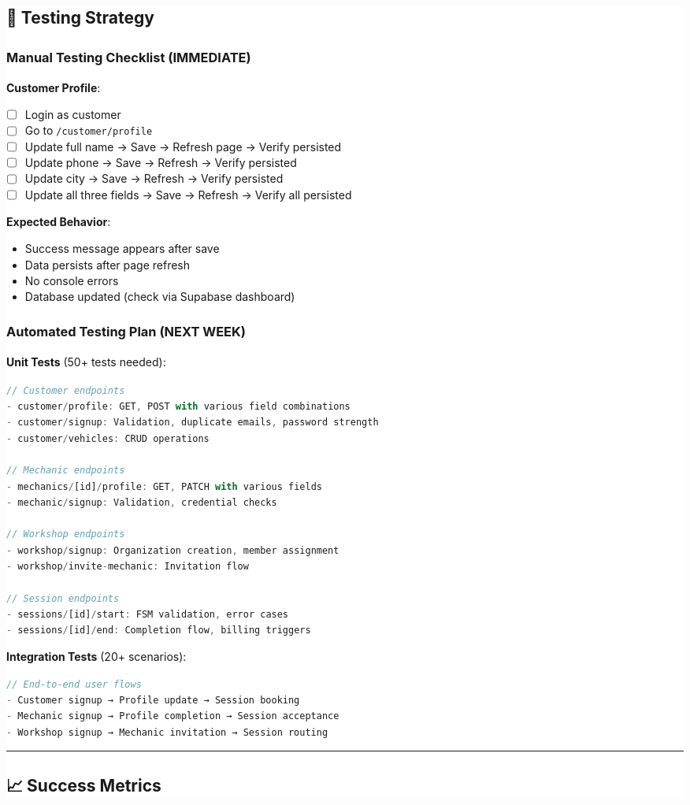 
## 🧪 Testing Strategy

### Manual Testing Checklist (IMMEDIATE)

**Customer Profile**:
- [ ] Login as customer
- [ ] Go to `/customer/profile`
- [ ] Update full name → Save → Refresh page → Verify persisted
- [ ] Update phone → Save → Refresh → Verify persisted
- [ ] Update city → Save → Refresh → Verify persisted
- [ ] Update all three fields → Save → Refresh → Verify all persisted

**Expected Behavior**:
- Success message appears after save
- Data persists after page refresh
- No console errors
- Database updated (check via Supabase dashboard)

### Automated Testing Plan (NEXT WEEK)

**Unit Tests** (50+ tests needed):
```typescript
// Customer endpoints
- customer/profile: GET, POST with various field combinations
- customer/signup: Validation, duplicate emails, password strength
- customer/vehicles: CRUD operations

// Mechanic endpoints
- mechanics/[id]/profile: GET, PATCH with various fields
- mechanic/signup: Validation, credential checks

// Workshop endpoints
- workshop/signup: Organization creation, member assignment
- workshop/invite-mechanic: Invitation flow

// Session endpoints
- sessions/[id]/start: FSM validation, error cases
- sessions/[id]/end: Completion flow, billing triggers
```

**Integration Tests** (20+ scenarios):
```typescript
// End-to-end user flows
- Customer signup → Profile update → Session booking
- Mechanic signup → Profile completion → Session acceptance
- Workshop signup → Mechanic invitation → Session routing
```

---

## 📈 Success Metrics
